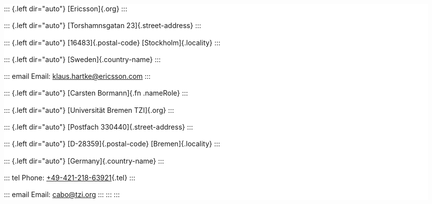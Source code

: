 ::: {.left dir="auto"}
[Ericsson]{.org}
:::

::: {.left dir="auto"}
[Torshamnsgatan 23]{.street-address}
:::

::: {.left dir="auto"}
[16483]{.postal-code} [Stockholm]{.locality}
:::

::: {.left dir="auto"}
[Sweden]{.country-name}
:::

::: email
Email: <klaus.hartke@ericsson.com>
:::

::: {.left dir="auto"}
[Carsten Bormann]{.fn .nameRole}
:::

::: {.left dir="auto"}
[Universität Bremen TZI]{.org}
:::

::: {.left dir="auto"}
[Postfach 330440]{.street-address}
:::

::: {.left dir="auto"}
[D-28359]{.postal-code} [Bremen]{.locality}
:::

::: {.left dir="auto"}
[Germany]{.country-name}
:::

::: tel
Phone: [+49-421-218-63921](tel:+49-421-218-63921){.tel}
:::

::: email
Email: <cabo@tzi.org>
:::
:::
:::
